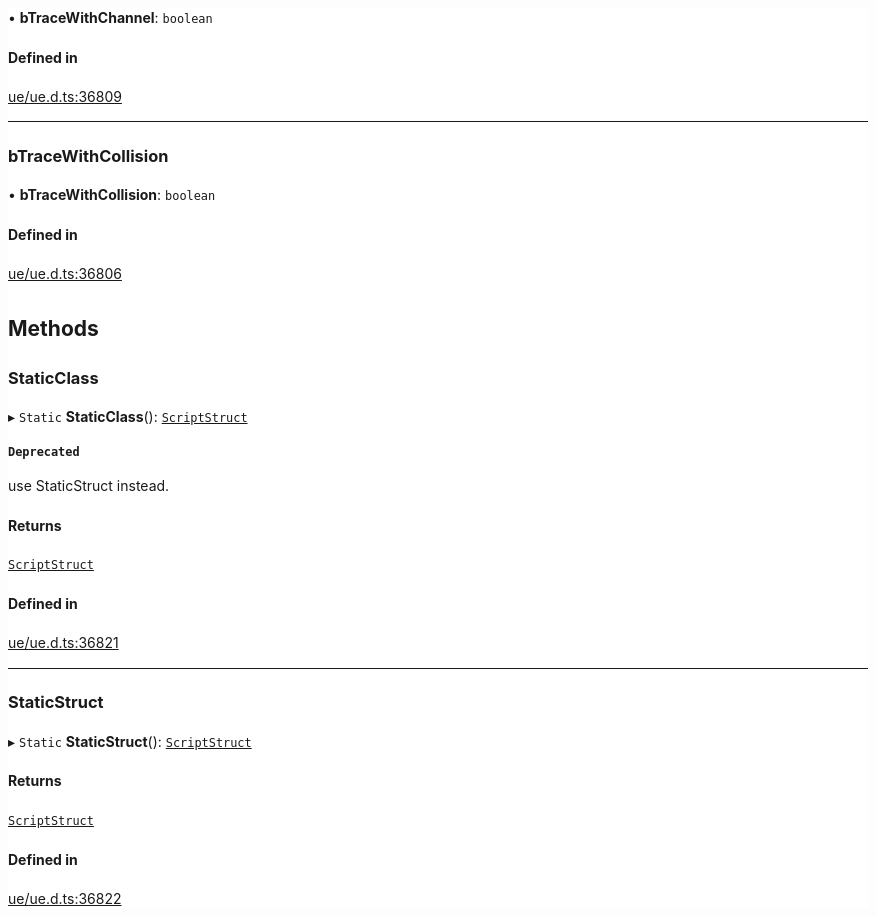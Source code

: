 • **bTraceWithChannel**: `boolean`

#### Defined in

[ue/ue.d.ts:36809](https://github.com/YugMetaverse/yug_typings/blob/b7d9b19/ue/ue.d.ts#L36809)

___

### bTraceWithCollision

• **bTraceWithCollision**: `boolean`

#### Defined in

[ue/ue.d.ts:36806](https://github.com/YugMetaverse/yug_typings/blob/b7d9b19/ue/ue.d.ts#L36806)

## Methods

### StaticClass

▸ `Static` **StaticClass**(): [`ScriptStruct`](ue_ue.ScriptStruct.md)

**`Deprecated`**

use StaticStruct instead.

#### Returns

[`ScriptStruct`](ue_ue.ScriptStruct.md)

#### Defined in

[ue/ue.d.ts:36821](https://github.com/YugMetaverse/yug_typings/blob/b7d9b19/ue/ue.d.ts#L36821)

___

### StaticStruct

▸ `Static` **StaticStruct**(): [`ScriptStruct`](ue_ue.ScriptStruct.md)

#### Returns

[`ScriptStruct`](ue_ue.ScriptStruct.md)

#### Defined in

[ue/ue.d.ts:36822](https://github.com/YugMetaverse/yug_typings/blob/b7d9b19/ue/ue.d.ts#L36822)
